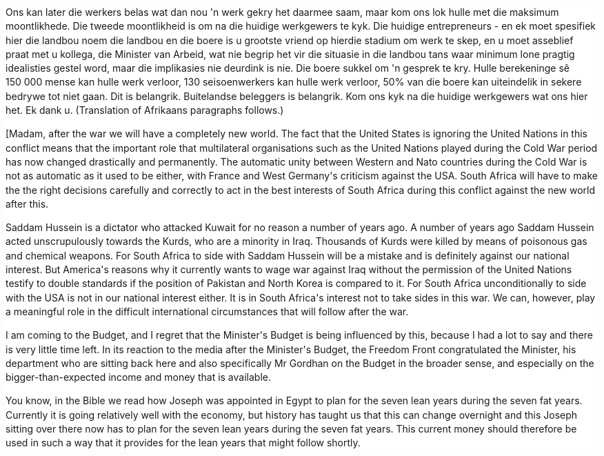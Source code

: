 Ons kan later die werkers belas wat dan nou 'n werk gekry het daarmee saam,
maar kom ons lok hulle met die maksimum moontlikhede. Die tweede
moontlikheid is om na die huidige werkgewers te kyk. Die huidige
entrepreneurs - en ek moet spesifiek hier die landbou noem die landbou en
die boere is u grootste vriend op hierdie stadium om werk te skep, en u
moet asseblief praat met u kollega, die Minister van Arbeid, wat nie begrip
het vir die situasie in die landbou tans waar minimum lone pragtig
idealisties gestel word, maar die implikasies nie deurdink is nie. Die
boere sukkel om 'n gesprek te kry. Hulle berekeninge sê 150 000 mense kan
hulle werk verloor, 130 seisoenwerkers kan hulle werk verloor, 50% van die
boere kan uiteindelik in sekere bedrywe tot niet gaan. Dit is belangrik.
Buitelandse beleggers is belangrik. Kom ons kyk na die huidige werkgewers
wat ons hier het. Ek dank u. (Translation of Afrikaans paragraphs follows.)

[Madam, after the war we will have a completely new world. The fact that
the United States is ignoring the United Nations in this conflict means
that the important role that multilateral organisations such as the United
Nations played during the Cold War period has now changed drastically and
permanently. The automatic unity between Western and Nato countries during
the Cold War is not as automatic as it used to be either, with France and
West Germany's criticism against the USA. South Africa will have to make
the the right decisions carefully and correctly to act in the best
interests of South Africa during this conflict against the new world after
this.

Saddam Hussein is a dictator who attacked Kuwait for no reason a number of
years ago. A number of years ago Saddam Hussein acted unscrupulously
towards the Kurds, who are a minority in Iraq. Thousands of Kurds were
killed by means of poisonous gas and chemical weapons. For South Africa to
side with Saddam Hussein will be a mistake and is definitely against our
national interest.
But America's reasons why it currently wants to wage war against Iraq
without the permission of the United Nations testify to double standards if
the position of Pakistan and North Korea is compared to it. For South
Africa unconditionally to side with the USA is not in our national interest
either. It is in South Africa's interest not to take sides in this war. We
can, however, play a meaningful role in the difficult international
circumstances that will follow after the war.

I am coming to the Budget, and I regret that the Minister's Budget is being
influenced by this, because I had a lot to say and there is very little
time left. In its reaction to the media after the Minister's Budget, the
Freedom Front congratulated the Minister, his department who are sitting
back here and also specifically Mr Gordhan on the Budget in the broader
sense, and especially on the bigger-than-expected income and money that is
available.

You know, in the Bible we read how Joseph was appointed in Egypt to plan
for the seven lean years during the seven fat years. Currently it is going
relatively well with the economy, but history has taught us that this can
change overnight and this Joseph sitting over there now has to plan for the
seven lean years during the seven fat years. This current money should
therefore be used in such a way that it provides for the lean years that
might follow shortly.

